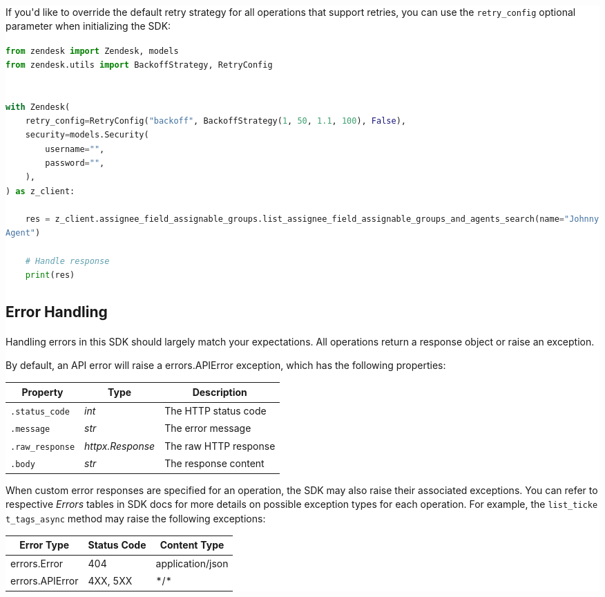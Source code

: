 If you'd like to override the default retry strategy for all operations that support retries, you can use the `retry_config` optional parameter when initializing the SDK:

```python
from zendesk import Zendesk, models
from zendesk.utils import BackoffStrategy, RetryConfig


with Zendesk(
    retry_config=RetryConfig("backoff", BackoffStrategy(1, 50, 1.1, 100), False),
    security=models.Security(
        username="",
        password="",
    ),
) as z_client:

    res = z_client.assignee_field_assignable_groups.list_assignee_field_assignable_groups_and_agents_search(name="Johnny Agent")

    # Handle response
    print(res)

```





## Error Handling

Handling errors in this SDK should largely match your expectations. All operations return a response object or raise an exception.

By default, an API error will raise a errors.APIError exception, which has the following properties:

| Property        | Type             | Description           |
| --------------- | ---------------- | --------------------- |
| `.status_code`  | _int_            | The HTTP status code  |
| `.message`      | _str_            | The error message     |
| `.raw_response` | _httpx.Response_ | The raw HTTP response |
| `.body`         | _str_            | The response content  |

When custom error responses are specified for an operation, the SDK may also raise their associated exceptions. You can refer to respective _Errors_ tables in SDK docs for more details on possible exception types for each operation. For example, the `list_ticket_tags_async` method may raise the following exceptions:

| Error Type      | Status Code | Content Type     |
| --------------- | ----------- | ---------------- |
| errors.Error    | 404         | application/json |
| errors.APIError | 4XX, 5XX    | \*/\*            |
